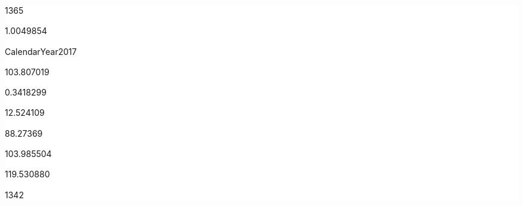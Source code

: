 <td style="text-align:right;">

1365

</td>

<td style="text-align:right;">

1.0049854

</td>

</tr>

<tr>

<td style="text-align:left;">

CalendarYear2017

</td>

<td style="text-align:right;">

103.807019

</td>

<td style="text-align:right;">

0.3418299

</td>

<td style="text-align:right;">

12.524109

</td>

<td style="text-align:right;">

88.27369

</td>

<td style="text-align:right;">

103.985504

</td>

<td style="text-align:right;">

119.530880

</td>

<td style="text-align:right;">

1342

</td>

<td style="text-align:right;">
